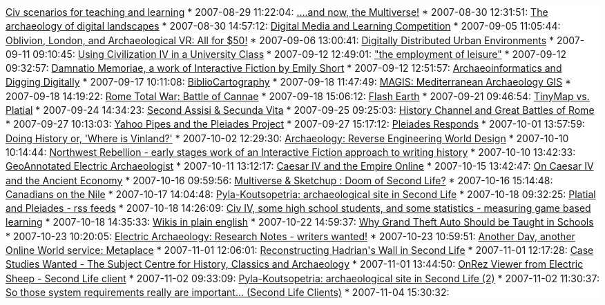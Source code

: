[Civ scenarios for teaching and learning](http://electricarchaeology.ca/2007/08/15/civ-scenarios-for-teaching-and-learning/) * 2007-08-29 11:22:04: [....and now, the Multiverse!](http://electricarchaeology.ca/2007/08/29/and-now-the-multiverse/) * 2007-08-30 12:31:51: [The archaeology of digital landscapes](http://electricarchaeology.ca/2007/08/30/the-archaeology-of-digital-landscapes/) * 2007-08-30 14:57:12: [Digital Media and Learning Competition](http://electricarchaeology.ca/2007/08/30/digital-media-and-learning-competition/) * 2007-09-05 11:05:44: [Oblivion, London, and Archaeological VR: All for $50!](http://electricarchaeology.ca/2007/09/05/oblivion-london-and-archaeological-vr-all-for-40/) * 2007-09-06 13:00:41: [Digitally Distributed Urban Environments](http://electricarchaeology.ca/2007/09/06/digitally-distributed-urban-environments/) * 2007-09-11 09:10:45: [Using Civilization IV in a University Class](http://electricarchaeology.ca/2007/09/11/using-civilization-iv-in-a-university-class/) * 2007-09-12 12:49:01: ["the employment of leisure"](http://electricarchaeology.ca/2007/09/12/the-employment-of-leisure/) * 2007-09-12 09:32:57: [Damnatio Memoriae, a work of Interactive Fiction by Emily Short](http://electricarchaeology.ca/2007/09/12/damnatio-memoriae-a-work-of-interactive-fiction-by-emily-short/) * 2007-09-12 12:51:57: [Archaeoinformatics and Digging Digitally](http://electricarchaeology.ca/2007/09/12/archaeoinformatics-and-digging-digitally/) * 2007-09-17 10:11:08: [BiblioCartography](http://electricarchaeology.ca/2007/09/17/bibliocartography/) * 2007-09-18 11:47:49: [MAGIS: Mediterranean Archaeology GIS](http://electricarchaeology.ca/2007/09/18/magis-mediterranean-archaeology-gis/) * 2007-09-18 14:19:22: [Rome Total War: Battle of Cannae](http://electricarchaeology.ca/2007/09/18/rome-total-war-battle-of-cannae/) * 2007-09-18 15:06:12: [Flash Earth](http://electricarchaeology.ca/2007/09/18/flash-earth/) * 2007-09-21 09:46:54: [TinyMap vs. Platial](http://electricarchaeology.ca/2007/09/21/tinymap-vs-platial/) * 2007-09-24 14:34:23: [Second Assisi & Secunda Vita](http://electricarchaeology.ca/2007/09/24/second-assisi-secunda-vita/) * 2007-09-25 09:25:03: [History Channel and Great Battles of Rome](http://electricarchaeology.ca/2007/09/25/history-channel-and-great-battles-of-rome/) * 2007-09-27 10:13:03: [Yahoo Pipes and the Pleiades Project](http://electricarchaeology.ca/2007/09/27/yahoo-pipes-and-the-pleiades-project/) * 2007-09-27 15:17:12: [Pleiades Responds](http://electricarchaeology.ca/2007/09/27/pleiades-responds/) * 2007-10-01 13:57:59: [Doing History or, 'Where is Vinland?'](http://electricarchaeology.ca/2007/10/01/where-is-vinland/) * 2007-10-02 12:29:30: [Archaeology: Reverse Engineering World Design](http://electricarchaeology.ca/2007/10/02/archaeology-reverse-engineering-world-design/) * 2007-10-10 10:14:44: [Northwest Rebellion - early stages work of an Interactive Fiction approach to writing history](http://electricarchaeology.ca/2007/10/10/northwest-rebellion-early-stages-work-of-an-interactive-fiction-approach-to-writing-history/) * 2007-10-10 13:42:33: [GeoAnnotated Electric Archaeologist](http://electricarchaeology.ca/2007/10/10/geoannotated-electric-archaeologist/) * 2007-10-11 13:12:17: [Caesar IV and the Empire Online](http://electricarchaeology.ca/2007/10/11/caesar-iv-and-the-empire-online/) * 2007-10-15 13:42:47: [On Caesar IV and the Ancient Economy](http://electricarchaeology.ca/2007/10/15/on-caesar-iv-and-the-ancient-economy/) * 2007-10-16 09:59:56: [Multiverse & Sketchup : Doom of Second Life?](http://electricarchaeology.ca/2007/10/16/multiverse-sketchup-doom-of-second-life/) * 2007-10-16 15:14:48: [Canadians on the Nile](http://electricarchaeology.ca/2007/10/16/canadians-on-the-nile/) * 2007-10-17 14:04:48: [Pyla-Koutsopetria: archaeological site in Second Life](http://electricarchaeology.ca/2007/10/17/pyla-koutsopetria-archaeological-site-in-second-life/) * 2007-10-18 09:32:25: [Platial and Pleiades - rss feeds](http://electricarchaeology.ca/2007/10/18/platial-and-pleiades-rss-feeds/) * 2007-10-18 14:26:09: [Civ IV, some high school students, and some statistics - measuring game based learning](http://electricarchaeology.ca/2007/10/18/civ-iv-some-high-school-students-and-some-statistics-measuring-game-based-learning/) * 2007-10-18 14:35:33: [Wikis in plain english](http://electricarchaeology.ca/2007/10/18/wikis-in-plain-english/) * 2007-10-22 14:59:37: [Why Grand Theft Auto Should be Taught in Schools](http://electricarchaeology.ca/2007/10/22/why-grand-theft-auto-should-be-taught-in-schools/) * 2007-10-23 10:20:05: [Electric Archaeology: Research Notes - writers wanted!](http://electricarchaeology.ca/2007/10/23/electric-archaeology-research-notes-writers-wanted/) * 2007-10-23 10:59:51: [Another Day, another Online World service: Metaplace](http://electricarchaeology.ca/2007/10/23/another-day-another-online-world-service-metaplace/) * 2007-11-01 12:06:01: [Reconstructing Hadrian's Wall in Second Life](http://electricarchaeology.ca/2007/11/01/reconstructing-hadrians-wall-in-second-life/) * 2007-11-01 12:17:28: [Case Studies Wanted - The Subject Centre for History, Classics and Archaeology](http://electricarchaeology.ca/2007/11/01/case-studies-wanted-the-subject-centre-for-history-classics-and-archaeology/) * 2007-11-01 13:44:50: [OnRez Viewer from Electric Sheep - Second Life client](http://electricarchaeology.ca/2007/11/01/onrez-viewer-from-electric-sheep-second-life-client/) * 2007-11-02 09:33:09: [Pyla-Koutsopetria: archaeological site in Second Life (2)](http://electricarchaeology.ca/2007/11/02/pyla-koutsopetria-archaeological-site-in-second-life-2/) * 2007-11-02 11:30:37: [So those system requirements really are important... (Second Life Clients)](http://electricarchaeology.ca/2007/11/02/so-those-system-requirements-really-are-important-second-life-clients/) * 2007-11-04 15:30:32: